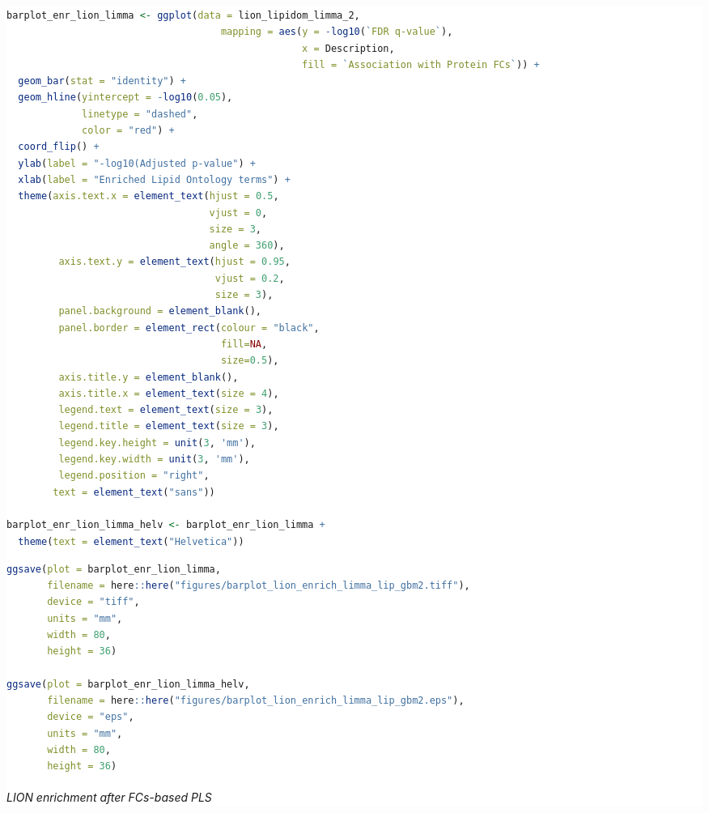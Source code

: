 ``` r
barplot_enr_lion_limma <- ggplot(data = lion_lipidom_limma_2,
                                     mapping = aes(y = -log10(`FDR q-value`),
                                                   x = Description, 
                                                   fill = `Association with Protein FCs`)) + 
  geom_bar(stat = "identity") + 
  geom_hline(yintercept = -log10(0.05),
             linetype = "dashed",
             color = "red") + 
  coord_flip() +  
  ylab(label = "-log10(Adjusted p-value") +
  xlab(label = "Enriched Lipid Ontology terms") +
  theme(axis.text.x = element_text(hjust = 0.5, 
                                   vjust = 0, 
                                   size = 3, 
                                   angle = 360),
         axis.text.y = element_text(hjust = 0.95, 
                                    vjust = 0.2, 
                                    size = 3),
         panel.background = element_blank(),
         panel.border = element_rect(colour = "black", 
                                     fill=NA, 
                                     size=0.5),
         axis.title.y = element_blank(),
         axis.title.x = element_text(size = 4),
         legend.text = element_text(size = 3),
         legend.title = element_text(size = 3),
         legend.key.height = unit(3, 'mm'),
         legend.key.width = unit(3, 'mm'),
         legend.position = "right",
        text = element_text("sans"))

barplot_enr_lion_limma_helv <- barplot_enr_lion_limma + 
  theme(text = element_text("Helvetica"))
```

``` r
ggsave(plot = barplot_enr_lion_limma, 
       filename = here::here("figures/barplot_lion_enrich_limma_lip_gbm2.tiff"), 
       device = "tiff",
       units = "mm",
       width = 80,
       height = 36)

ggsave(plot = barplot_enr_lion_limma_helv, 
       filename = here::here("figures/barplot_lion_enrich_limma_lip_gbm2.eps"), 
       device = "eps",
       units = "mm",
       width = 80,
       height = 36)
```

###### LION enrichment after FCs-based PLS
